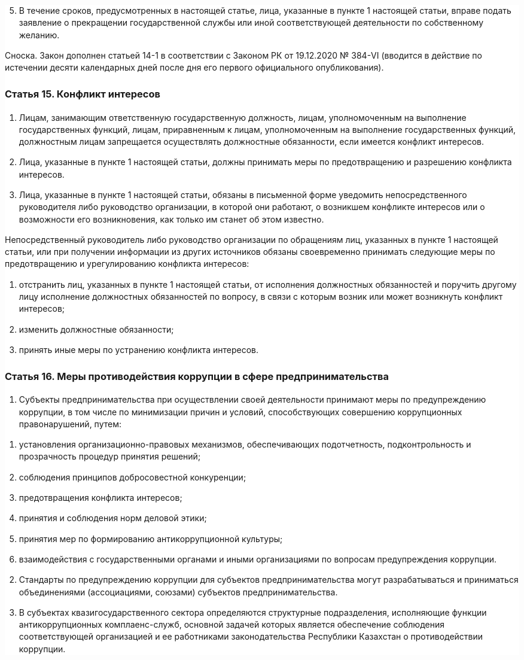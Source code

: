 5. В течение сроков, предусмотренных в настоящей статье, лица, указанные в пункте 1 настоящей статьи, вправе подать заявление о прекращении государственной службы или иной соответствующей деятельности по собственному желанию.

Сноска. Закон дополнен статьей 14-1 в соответствии с Законом РК от 19.12.2020 № 384-VI (вводится в действие по истечении десяти календарных дней после дня его первого официального опубликования).

### Статья 15. Конфликт интересов

1. Лицам, занимающим ответственную государственную должность, лицам, уполномоченным на выполнение государственных функций, лицам, приравненным к лицам, уполномоченным на выполнение государственных функций, должностным лицам запрещается осуществлять должностные обязанности, если имеется конфликт интересов.

2. Лица, указанные в пункте 1 настоящей статьи, должны принимать меры по предотвращению и разрешению конфликта интересов.

3. Лица, указанные в пункте 1 настоящей статьи, обязаны в письменной форме уведомить непосредственного руководителя либо руководство организации, в которой они работают, о возникшем конфликте интересов или о возможности его возникновения, как только им станет об этом известно.

Непосредственный руководитель либо руководство организации по обращениям лиц, указанных в пункте 1 настоящей статьи, или при получении информации из других источников обязаны своевременно принимать следующие меры по предотвращению и урегулированию конфликта интересов:

1) отстранить лиц, указанных в пункте 1 настоящей статьи, от исполнения должностных обязанностей и поручить другому лицу исполнение должностных обязанностей по вопросу, в связи с которым возник или может возникнуть конфликт интересов;

2) изменить должностные обязанности;

3) принять иные меры по устранению конфликта интересов.

### Статья 16. Меры противодействия коррупции в сфере предпринимательства

1. Субъекты предпринимательства при осуществлении своей деятельности принимают меры по предупреждению коррупции, в том числе по минимизации причин и условий, способствующих совершению коррупционных правонарушений, путем:

1) установления организационно-правовых механизмов, обеспечивающих подотчетность, подконтрольность и прозрачность процедур принятия решений;

2) соблюдения принципов добросовестной конкуренции;

3) предотвращения конфликта интересов;

4) принятия и соблюдения норм деловой этики;

5) принятия мер по формированию антикоррупционной культуры;

6) взаимодействия с государственными органами и иными организациями по вопросам предупреждения коррупции.

2. Стандарты по предупреждению коррупции для субъектов предпринимательства могут разрабатываться и приниматься объединениями (ассоциациями, союзами) субъектов предпринимательства.

3. В субъектах квазигосударственного сектора определяются структурные подразделения, исполняющие функции антикоррупционных комплаенс-служб, основной задачей которых является обеспечение соблюдения соответствующей организацией и ее работниками законодательства Республики Казахстан о противодействии коррупции.
